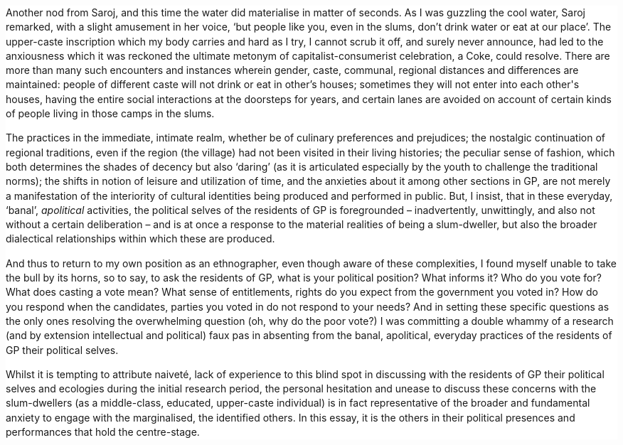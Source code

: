 Another nod from Saroj, and this time the water did materialise in
matter of seconds. As I was guzzling the cool water, Saroj remarked,
with a slight amusement in her voice, ‘but people like you, even in the
slums, don’t drink water or eat at our place’. The upper-caste
inscription which my body carries and hard as I try, I cannot scrub it
off, and surely never announce, had led to the anxiousness which it was
reckoned the ultimate metonym of capitalist-consumerist celebration, a
Coke, could resolve. There are more than many such encounters and
instances wherein gender, caste, communal, regional distances and
differences are maintained: people of different caste will not drink or
eat in other’s houses; sometimes they will not enter into each other's
houses, having the entire social interactions at the doorsteps for
years, and certain lanes are avoided on account of certain kinds of
people living in those camps in the slums.

The practices in the immediate, intimate realm, whether be of culinary
preferences and prejudices; the nostalgic continuation of regional
traditions, even if the region (the village) had not been visited in
their living histories; the peculiar sense of fashion, which both
determines the shades of decency but also ‘daring’ (as it is articulated
especially by the youth to challenge the traditional norms); the shifts
in notion of leisure and utilization of time, and the anxieties about it
among other sections in GP, are not merely a manifestation of the
interiority of cultural identities being produced and performed in
public. But, I insist, that in these everyday, ‘banal’, *apolitical*
activities, the political selves of the residents of GP is foregrounded
– inadvertently, unwittingly, and also not without a certain
deliberation – and is at once a response to the material realities of
being a slum-dweller, but also the broader dialectical relationships
within which these are produced.

And thus to return to my own position as an ethnographer, even though
aware of these complexities, I found myself unable to take the bull by
its horns, so to say, to ask the residents of GP, what is your political
position? What informs it? Who do you vote for? What does casting a vote
mean? What sense of entitlements, rights do you expect from the
government you voted in? How do you respond when the candidates, parties
you voted in do not respond to your needs? And in setting these specific
questions as the only ones resolving the overwhelming question (oh, why
do the poor vote?) I was committing a double whammy of a research (and
by extension intellectual and political) faux pas in absenting from the
banal, apolitical, everyday practices of the residents of GP their
political selves.

Whilst it is tempting to attribute naiveté, lack of experience to this
blind spot in discussing with the residents of GP their political selves
and ecologies during the initial research period, the personal
hesitation and unease to discuss these concerns with the slum-dwellers
(as a middle-class, educated, upper-caste individual) is in fact
representative of the broader and fundamental anxiety to engage with the
marginalised, the identified others. In this essay, it is the others in
their political presences and performances that hold the centre-stage.
